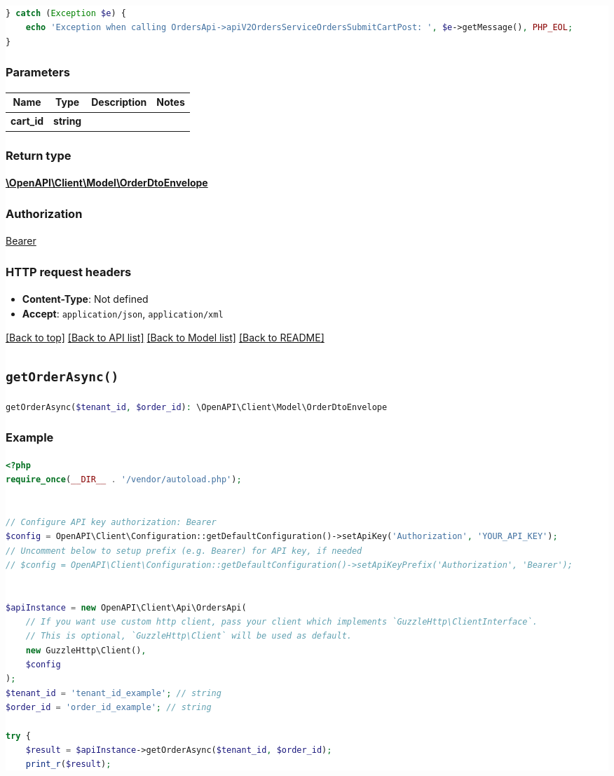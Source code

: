 ```php
} catch (Exception $e) {
    echo 'Exception when calling OrdersApi->apiV2OrdersServiceOrdersSubmitCartPost: ', $e->getMessage(), PHP_EOL;
}
```

### Parameters

| Name | Type | Description  | Notes |
| ------------- | ------------- | ------------- | ------------- |
| **cart_id** | **string**|  | |

### Return type

[**\OpenAPI\Client\Model\OrderDtoEnvelope**](../Model/OrderDtoEnvelope.md)

### Authorization

[Bearer](../../README.md#Bearer)

### HTTP request headers

- **Content-Type**: Not defined
- **Accept**: `application/json`, `application/xml`

[[Back to top]](#) [[Back to API list]](../../README.md#endpoints)
[[Back to Model list]](../../README.md#models)
[[Back to README]](../../README.md)

## `getOrderAsync()`

```php
getOrderAsync($tenant_id, $order_id): \OpenAPI\Client\Model\OrderDtoEnvelope
```



### Example

```php
<?php
require_once(__DIR__ . '/vendor/autoload.php');


// Configure API key authorization: Bearer
$config = OpenAPI\Client\Configuration::getDefaultConfiguration()->setApiKey('Authorization', 'YOUR_API_KEY');
// Uncomment below to setup prefix (e.g. Bearer) for API key, if needed
// $config = OpenAPI\Client\Configuration::getDefaultConfiguration()->setApiKeyPrefix('Authorization', 'Bearer');


$apiInstance = new OpenAPI\Client\Api\OrdersApi(
    // If you want use custom http client, pass your client which implements `GuzzleHttp\ClientInterface`.
    // This is optional, `GuzzleHttp\Client` will be used as default.
    new GuzzleHttp\Client(),
    $config
);
$tenant_id = 'tenant_id_example'; // string
$order_id = 'order_id_example'; // string

try {
    $result = $apiInstance->getOrderAsync($tenant_id, $order_id);
    print_r($result);
```